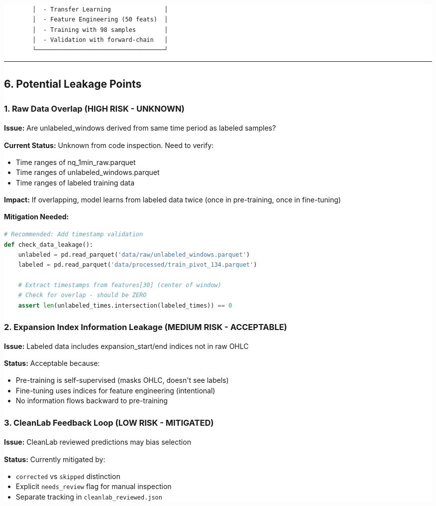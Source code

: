 ```
        │  - Transfer Learning               │
        │  - Feature Engineering (50 feats)  │
        │  - Training with 98 samples        │
        │  - Validation with forward-chain   │
        └────────────────────────────────────┘
```

---

## 6. Potential Leakage Points

### 1. **Raw Data Overlap (HIGH RISK - UNKNOWN)**

**Issue:** Are unlabeled_windows derived from same time period as labeled samples?

**Current Status:** Unknown from code inspection. Need to verify:
- Time ranges of nq_1min_raw.parquet
- Time ranges of unlabeled_windows.parquet
- Time ranges of labeled training data

**Impact:** If overlapping, model learns from labeled data twice (once in pre-training, once in fine-tuning)

**Mitigation Needed:**
```python
# Recommended: Add timestamp validation
def check_data_leakage():
    unlabeled = pd.read_parquet('data/raw/unlabeled_windows.parquet')
    labeled = pd.read_parquet('data/processed/train_pivot_134.parquet')
    
    # Extract timestamps from features[30] (center of window)
    # Check for overlap - should be ZERO
    assert len(unlabeled_times.intersection(labeled_times)) == 0
```

### 2. **Expansion Index Information Leakage (MEDIUM RISK - ACCEPTABLE)**

**Issue:** Labeled data includes expansion_start/end indices not in raw OHLC

**Status:** Acceptable because:
- Pre-training is self-supervised (masks OHLC, doesn't see labels)
- Fine-tuning uses indices for feature engineering (intentional)
- No information flows backward to pre-training

### 3. **CleanLab Feedback Loop (LOW RISK - MITIGATED)**

**Issue:** CleanLab reviewed predictions may bias selection

**Status:** Currently mitigated by:
- `corrected` vs `skipped` distinction
- Explicit `needs_review` flag for manual inspection
- Separate tracking in `cleanlab_reviewed.json`
